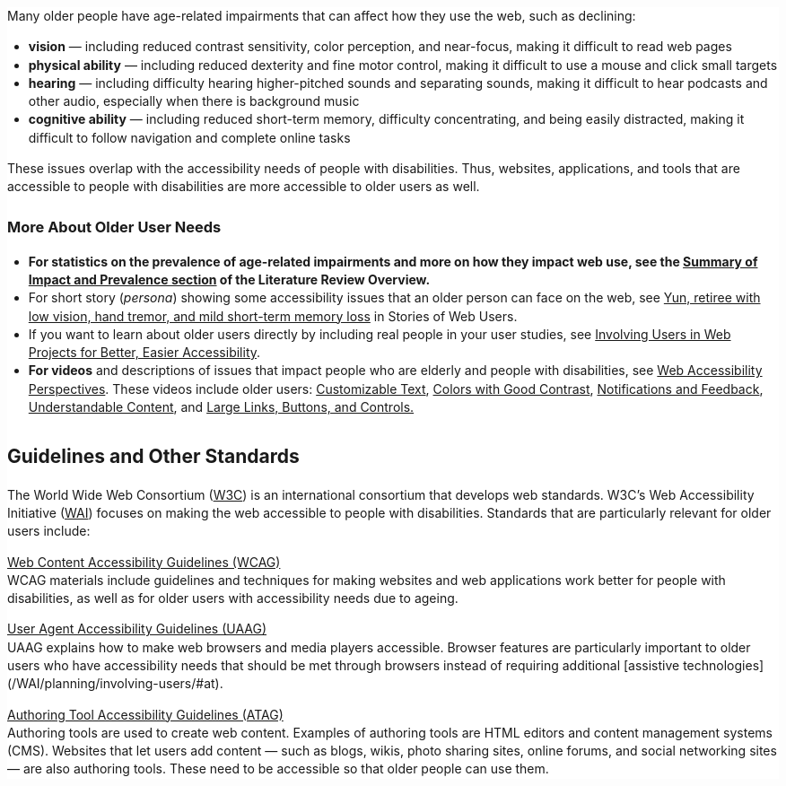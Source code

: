 Many older people have age-related impairments that can affect how they use the web, such as declining:

-   **vision** — including reduced contrast sensitivity, color perception, and near-focus, making it difficult to read web pages
-   **physical ability** — including reduced dexterity and fine motor control, making it difficult to use a mouse and click small targets
-   **hearing** — including difficulty hearing higher-pitched sounds and separating sounds, making it difficult to hear podcasts and other audio, especially when there is background music
-   **cognitive ability** — including reduced short-term memory, difficulty concentrating, and being easily distracted, making it difficult to follow navigation and complete online tasks

These issues overlap with the accessibility needs of people with disabilities. Thus, websites, applications, and tools that are accessible to people with disabilities are more accessible to older users as well.

### More About Older User Needs

-   **For statistics on the prevalence of age-related impairments and more on how they impact web use, see the [Summary of Impact and Prevalence section](https://www.w3.org/WAI/older-users/literature/#summary) of the Literature Review Overview.**
-   For short story (*persona*) showing some accessibility issues that an older person can face on the web, see [Yun, retiree with low vision, hand tremor, and mild short-term memory loss](/WAI/people-use-web/user-stories/#retiree) in Stories of Web Users.
-   If you want to learn about older users directly by including real people in your user studies, see [Involving Users in Web Projects for Better, Easier Accessibility](/WAI/planning/involving-users/).
-   **For videos** and descriptions of issues that impact people who are elderly and people with disabilities, see [Web Accessibility Perspectives](/WAI/perspective-videos/). These videos include older users: [Customizable Text](/WAI/perspective-videos/customizable), [Colors with Good Contrast](/WAI/perspective-videos/contrast), [Notifications and Feedback](/WAI/perspective-videos/notifications), [Understandable Content](/WAI/perspective-videos/understandable), and [Large Links, Buttons, and Controls.](/WAI/perspective-videos/controls)

Guidelines and Other Standards
------------------------------

The World Wide Web Consortium ([W3C](http://www.w3.org/Consortium/)) is an international consortium that develops web standards. W3C’s Web Accessibility Initiative ([WAI](http://www.w3.org/WAI/)) focuses on making the web accessible to people with disabilities. Standards that are particularly relevant for older users include:

[Web Content Accessibility Guidelines (WCAG)](/WAI/standards-guidelines/wcag/)  
WCAG materials include guidelines and techniques for making websites and web applications work better for people with disabilities, as well as for older users with accessibility needs due to ageing.

[User Agent Accessibility Guidelines (UAAG)](/WAI/standards-guidelines/uaag/)  
UAAG explains how to make web browsers and media players accessible. Browser features are particularly important to older users who have accessibility needs that should be met through browsers instead of requiring additional \[assistive technologies\](/WAI/planning/involving-users/\#at).

[Authoring Tool Accessibility Guidelines (ATAG)](/WAI/standards-guidelines/atag/)  
Authoring tools are used to create web content. Examples of authoring tools are HTML editors and content management systems (CMS). Websites that let users add content — such as blogs, wikis, photo sharing sites, online forums, and social networking sites — are also authoring tools. These need to be accessible so that older people can use them.
